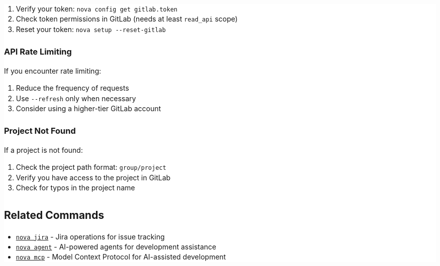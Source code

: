 1. Verify your token: `nova config get gitlab.token`
2. Check token permissions in GitLab (needs at least `read_api` scope)
3. Reset your token: `nova setup --reset-gitlab`

### API Rate Limiting

If you encounter rate limiting:

1. Reduce the frequency of requests
2. Use `--refresh` only when necessary
3. Consider using a higher-tier GitLab account

### Project Not Found

If a project is not found:

1. Check the project path format: `group/project`
2. Verify you have access to the project in GitLab
3. Check for typos in the project name

## Related Commands

- [`nova jira`](jira.md) - Jira operations for issue tracking
- [`nova agent`](agent.md) - AI-powered agents for development assistance
- [`nova mcp`](mcp.md) - Model Context Protocol for AI-assisted development
